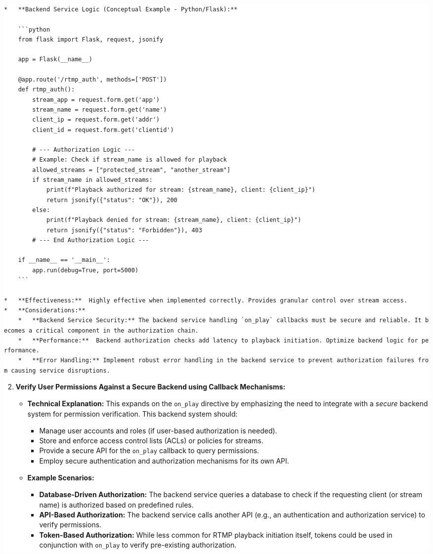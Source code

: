     *   **Backend Service Logic (Conceptual Example - Python/Flask):**

        ```python
        from flask import Flask, request, jsonify

        app = Flask(__name__)

        @app.route('/rtmp_auth', methods=['POST'])
        def rtmp_auth():
            stream_app = request.form.get('app')
            stream_name = request.form.get('name')
            client_ip = request.form.get('addr')
            client_id = request.form.get('clientid')

            # --- Authorization Logic ---
            # Example: Check if stream_name is allowed for playback
            allowed_streams = ["protected_stream", "another_stream"]
            if stream_name in allowed_streams:
                print(f"Playback authorized for stream: {stream_name}, client: {client_ip}")
                return jsonify({"status": "OK"}), 200
            else:
                print(f"Playback denied for stream: {stream_name}, client: {client_ip}")
                return jsonify({"status": "Forbidden"}), 403
            # --- End Authorization Logic ---

        if __name__ == '__main__':
            app.run(debug=True, port=5000)
        ```

    *   **Effectiveness:**  Highly effective when implemented correctly. Provides granular control over stream access.
    *   **Considerations:**
        *   **Backend Service Security:** The backend service handling `on_play` callbacks must be secure and reliable. It becomes a critical component in the authorization chain.
        *   **Performance:**  Backend authorization checks add latency to playback initiation. Optimize backend logic for performance.
        *   **Error Handling:** Implement robust error handling in the backend service to prevent authorization failures from causing service disruptions.

2.  **Verify User Permissions Against a Secure Backend using Callback Mechanisms:**

    *   **Technical Explanation:** This expands on the `on_play` directive by emphasizing the need to integrate with a *secure* backend system for permission verification. This backend system should:
        *   Manage user accounts and roles (if user-based authorization is needed).
        *   Store and enforce access control lists (ACLs) or policies for streams.
        *   Provide a secure API for the `on_play` callback to query permissions.
        *   Employ secure authentication and authorization mechanisms for its own API.

    *   **Example Scenarios:**
        *   **Database-Driven Authorization:** The backend service queries a database to check if the requesting client (or stream name) is authorized based on predefined rules.
        *   **API-Based Authorization:** The backend service calls another API (e.g., an authentication and authorization service) to verify permissions.
        *   **Token-Based Authorization:**  While less common for RTMP playback initiation itself, tokens could be used in conjunction with `on_play` to verify pre-existing authorization.
